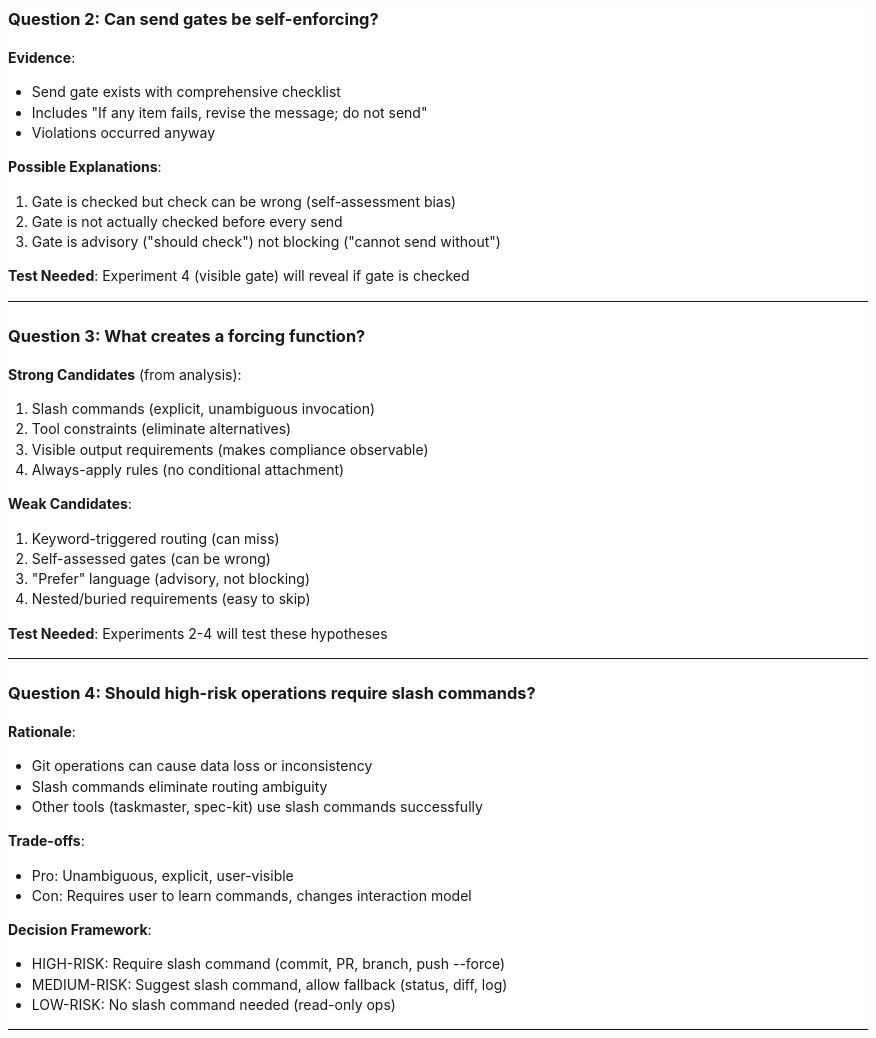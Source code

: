 
### Question 2: Can send gates be self-enforcing?

**Evidence**:

- Send gate exists with comprehensive checklist
- Includes "If any item fails, revise the message; do not send"
- Violations occurred anyway

**Possible Explanations**:

1. Gate is checked but check can be wrong (self-assessment bias)
2. Gate is not actually checked before every send
3. Gate is advisory ("should check") not blocking ("cannot send without")

**Test Needed**: Experiment 4 (visible gate) will reveal if gate is checked

---

### Question 3: What creates a forcing function?

**Strong Candidates** (from analysis):

1. Slash commands (explicit, unambiguous invocation)
2. Tool constraints (eliminate alternatives)
3. Visible output requirements (makes compliance observable)
4. Always-apply rules (no conditional attachment)

**Weak Candidates**:

1. Keyword-triggered routing (can miss)
2. Self-assessed gates (can be wrong)
3. "Prefer" language (advisory, not blocking)
4. Nested/buried requirements (easy to skip)

**Test Needed**: Experiments 2-4 will test these hypotheses

---

### Question 4: Should high-risk operations require slash commands?

**Rationale**:

- Git operations can cause data loss or inconsistency
- Slash commands eliminate routing ambiguity
- Other tools (taskmaster, spec-kit) use slash commands successfully

**Trade-offs**:

- Pro: Unambiguous, explicit, user-visible
- Con: Requires user to learn commands, changes interaction model

**Decision Framework**:

- HIGH-RISK: Require slash command (commit, PR, branch, push --force)
- MEDIUM-RISK: Suggest slash command, allow fallback (status, diff, log)
- LOW-RISK: No slash command needed (read-only ops)

---